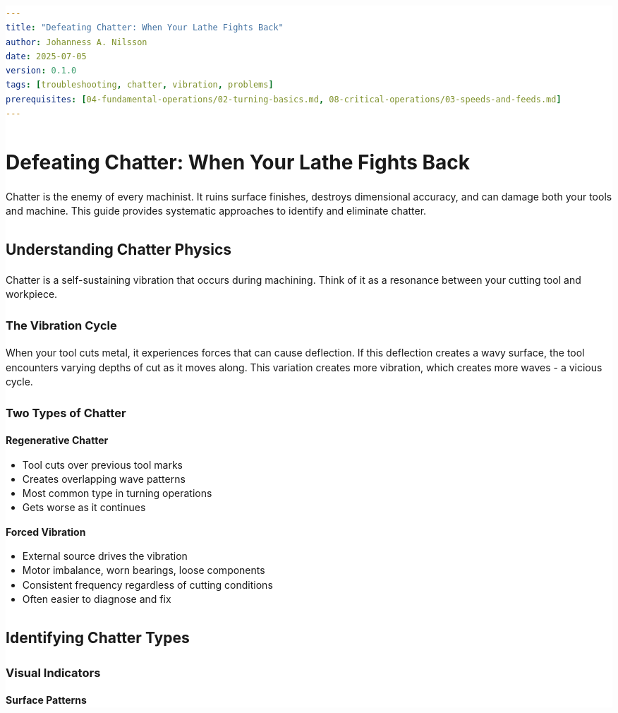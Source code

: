 ```yaml
---
title: "Defeating Chatter: When Your Lathe Fights Back"
author: Johanness A. Nilsson
date: 2025-07-05
version: 0.1.0
tags: [troubleshooting, chatter, vibration, problems]
prerequisites: [04-fundamental-operations/02-turning-basics.md, 08-critical-operations/03-speeds-and-feeds.md]
---
```


# Defeating Chatter: When Your Lathe Fights Back

Chatter is the enemy of every machinist. It ruins surface finishes,
destroys dimensional accuracy, and can damage both your tools and machine.
This guide provides systematic approaches to identify and eliminate chatter.

## Understanding Chatter Physics

Chatter is a self-sustaining vibration that occurs during machining.
Think of it as a resonance between your cutting tool and workpiece.

### The Vibration Cycle

When your tool cuts metal, it experiences forces that can cause deflection.
If this deflection creates a wavy surface, the tool encounters varying
depths of cut as it moves along. This variation creates more vibration,
which creates more waves - a vicious cycle.

### Two Types of Chatter

**Regenerative Chatter**

- Tool cuts over previous tool marks
- Creates overlapping wave patterns
- Most common type in turning operations
- Gets worse as it continues

**Forced Vibration**

- External source drives the vibration
- Motor imbalance, worn bearings, loose components
- Consistent frequency regardless of cutting conditions
- Often easier to diagnose and fix

## Identifying Chatter Types

### Visual Indicators

**Surface Patterns**
